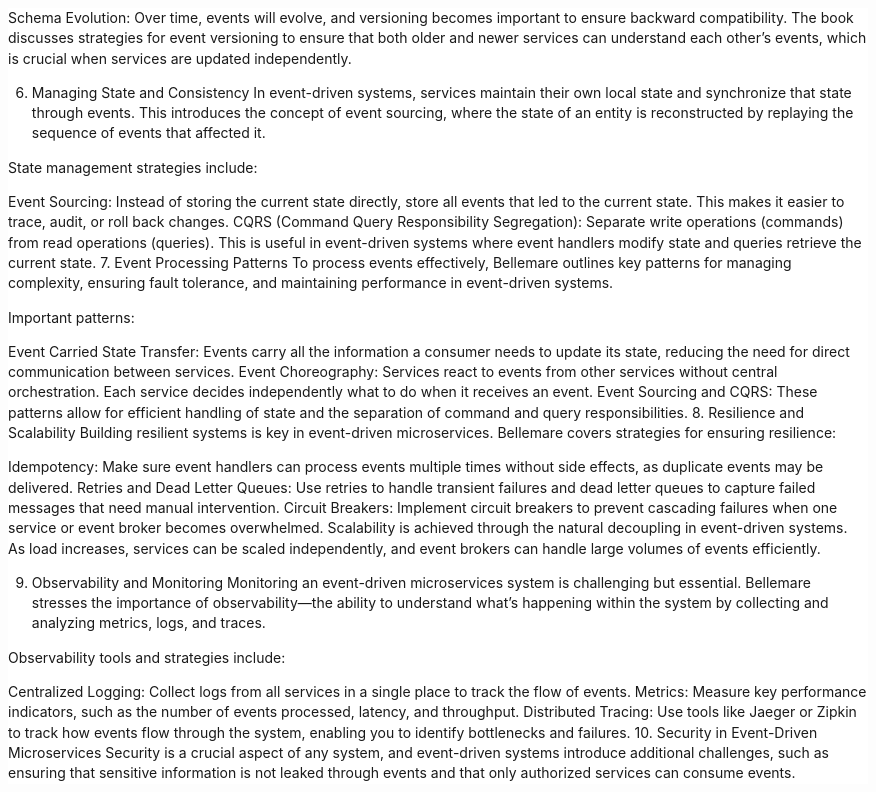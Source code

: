 Schema Evolution: Over time, events will evolve, and versioning becomes important to ensure backward compatibility. The book discusses strategies for event versioning to ensure that both older and newer services can understand each other’s events, which is crucial when services are updated independently.

6. Managing State and Consistency
In event-driven systems, services maintain their own local state and synchronize that state through events. This introduces the concept of event sourcing, where the state of an entity is reconstructed by replaying the sequence of events that affected it.

State management strategies include:

Event Sourcing: Instead of storing the current state directly, store all events that led to the current state. This makes it easier to trace, audit, or roll back changes.
CQRS (Command Query Responsibility Segregation): Separate write operations (commands) from read operations (queries). This is useful in event-driven systems where event handlers modify state and queries retrieve the current state.
7. Event Processing Patterns
To process events effectively, Bellemare outlines key patterns for managing complexity, ensuring fault tolerance, and maintaining performance in event-driven systems.

Important patterns:

Event Carried State Transfer: Events carry all the information a consumer needs to update its state, reducing the need for direct communication between services.
Event Choreography: Services react to events from other services without central orchestration. Each service decides independently what to do when it receives an event.
Event Sourcing and CQRS: These patterns allow for efficient handling of state and the separation of command and query responsibilities.
8. Resilience and Scalability
Building resilient systems is key in event-driven microservices. Bellemare covers strategies for ensuring resilience:

Idempotency: Make sure event handlers can process events multiple times without side effects, as duplicate events may be delivered.
Retries and Dead Letter Queues: Use retries to handle transient failures and dead letter queues to capture failed messages that need manual intervention.
Circuit Breakers: Implement circuit breakers to prevent cascading failures when one service or event broker becomes overwhelmed.
Scalability is achieved through the natural decoupling in event-driven systems. As load increases, services can be scaled independently, and event brokers can handle large volumes of events efficiently.

9. Observability and Monitoring
Monitoring an event-driven microservices system is challenging but essential. Bellemare stresses the importance of observability—the ability to understand what’s happening within the system by collecting and analyzing metrics, logs, and traces.

Observability tools and strategies include:

Centralized Logging: Collect logs from all services in a single place to track the flow of events.
Metrics: Measure key performance indicators, such as the number of events processed, latency, and throughput.
Distributed Tracing: Use tools like Jaeger or Zipkin to track how events flow through the system, enabling you to identify bottlenecks and failures.
10. Security in Event-Driven Microservices
Security is a crucial aspect of any system, and event-driven systems introduce additional challenges, such as ensuring that sensitive information is not leaked through events and that only authorized services can consume events.
